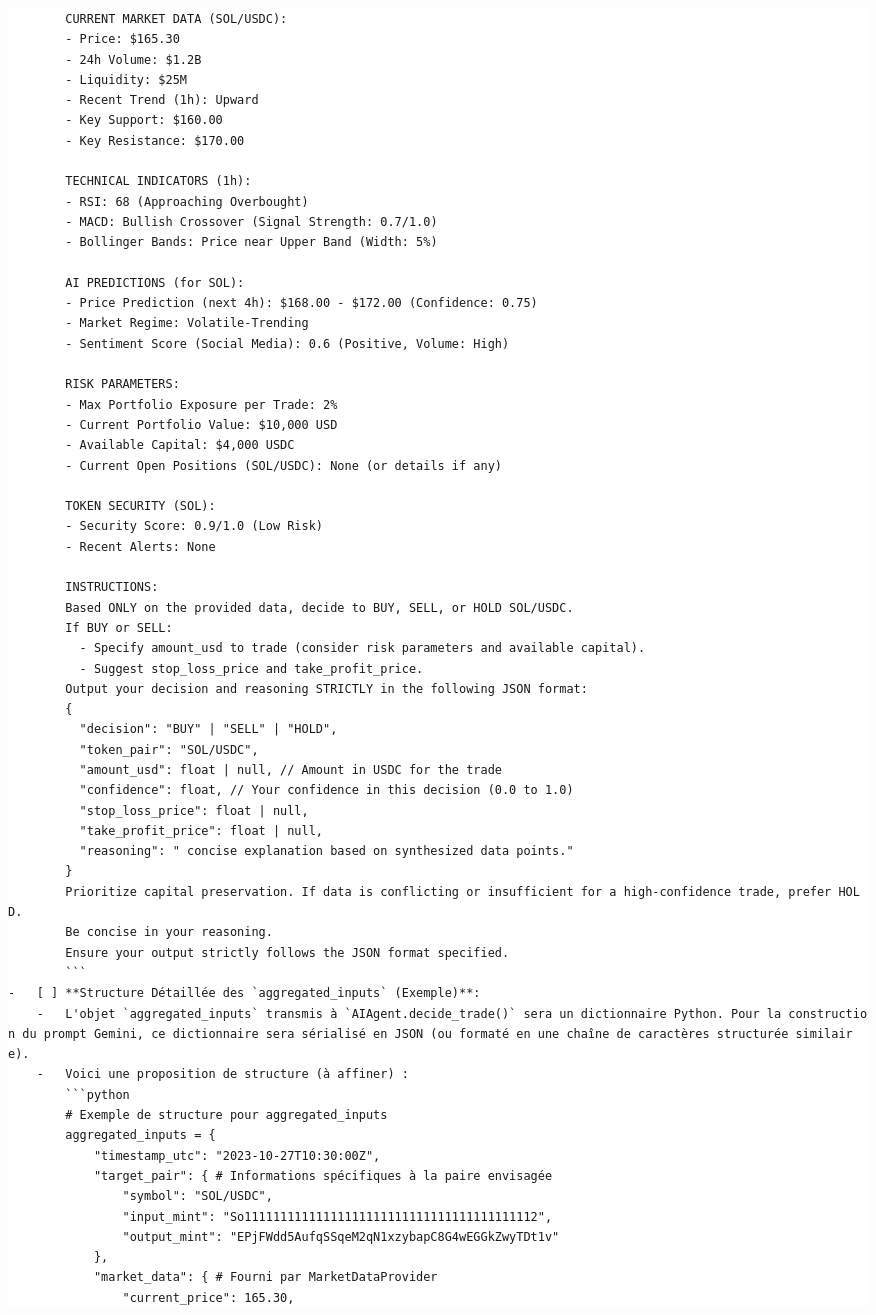             CURRENT MARKET DATA (SOL/USDC):
            - Price: $165.30
            - 24h Volume: $1.2B
            - Liquidity: $25M
            - Recent Trend (1h): Upward
            - Key Support: $160.00
            - Key Resistance: $170.00

            TECHNICAL INDICATORS (1h):
            - RSI: 68 (Approaching Overbought)
            - MACD: Bullish Crossover (Signal Strength: 0.7/1.0)
            - Bollinger Bands: Price near Upper Band (Width: 5%)

            AI PREDICTIONS (for SOL):
            - Price Prediction (next 4h): $168.00 - $172.00 (Confidence: 0.75)
            - Market Regime: Volatile-Trending
            - Sentiment Score (Social Media): 0.6 (Positive, Volume: High)

            RISK PARAMETERS:
            - Max Portfolio Exposure per Trade: 2%
            - Current Portfolio Value: $10,000 USD
            - Available Capital: $4,000 USDC
            - Current Open Positions (SOL/USDC): None (or details if any)

            TOKEN SECURITY (SOL):
            - Security Score: 0.9/1.0 (Low Risk)
            - Recent Alerts: None

            INSTRUCTIONS:
            Based ONLY on the provided data, decide to BUY, SELL, or HOLD SOL/USDC.
            If BUY or SELL:
              - Specify amount_usd to trade (consider risk parameters and available capital).
              - Suggest stop_loss_price and take_profit_price.
            Output your decision and reasoning STRICTLY in the following JSON format:
            {
              "decision": "BUY" | "SELL" | "HOLD",
              "token_pair": "SOL/USDC",
              "amount_usd": float | null, // Amount in USDC for the trade
              "confidence": float, // Your confidence in this decision (0.0 to 1.0)
              "stop_loss_price": float | null,
              "take_profit_price": float | null,
              "reasoning": " concise explanation based on synthesized data points."
            }
            Prioritize capital preservation. If data is conflicting or insufficient for a high-confidence trade, prefer HOLD.
            Be concise in your reasoning.
            Ensure your output strictly follows the JSON format specified.
            ```
    -   [ ] **Structure Détaillée des `aggregated_inputs` (Exemple)**:
        -   L'objet `aggregated_inputs` transmis à `AIAgent.decide_trade()` sera un dictionnaire Python. Pour la construction du prompt Gemini, ce dictionnaire sera sérialisé en JSON (ou formaté en une chaîne de caractères structurée similaire).
        -   Voici une proposition de structure (à affiner) :
            ```python
            # Exemple de structure pour aggregated_inputs
            aggregated_inputs = {
                "timestamp_utc": "2023-10-27T10:30:00Z",
                "target_pair": { # Informations spécifiques à la paire envisagée
                    "symbol": "SOL/USDC",
                    "input_mint": "So11111111111111111111111111111111111111112",
                    "output_mint": "EPjFWdd5AufqSSqeM2qN1xzybapC8G4wEGGkZwyTDt1v"
                },
                "market_data": { # Fourni par MarketDataProvider
                    "current_price": 165.30,